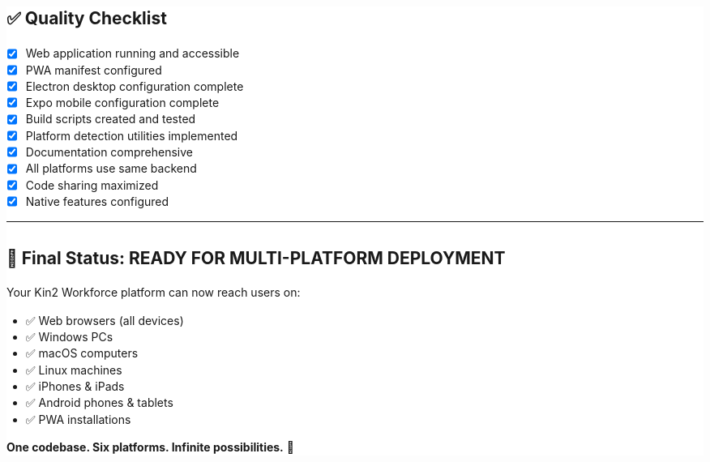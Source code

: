 ## ✅ Quality Checklist

- [x] Web application running and accessible
- [x] PWA manifest configured
- [x] Electron desktop configuration complete
- [x] Expo mobile configuration complete
- [x] Build scripts created and tested
- [x] Platform detection utilities implemented
- [x] Documentation comprehensive
- [x] All platforms use same backend
- [x] Code sharing maximized
- [x] Native features configured

---

## 🎊 Final Status: READY FOR MULTI-PLATFORM DEPLOYMENT

Your Kin2 Workforce platform can now reach users on:
- ✅ Web browsers (all devices)
- ✅ Windows PCs
- ✅ macOS computers
- ✅ Linux machines
- ✅ iPhones & iPads
- ✅ Android phones & tablets
- ✅ PWA installations

**One codebase. Six platforms. Infinite possibilities.** 🚀

